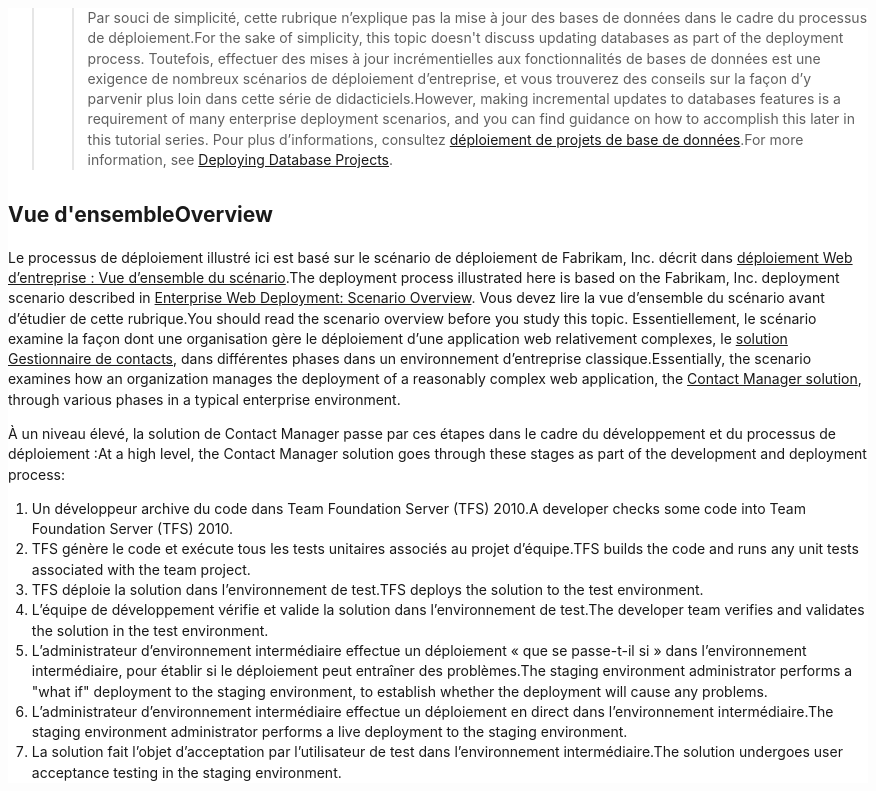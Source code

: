 > > <span data-ttu-id="a87e4-110">Par souci de simplicité, cette rubrique n’explique pas la mise à jour des bases de données dans le cadre du processus de déploiement.</span><span class="sxs-lookup"><span data-stu-id="a87e4-110">For the sake of simplicity, this topic doesn't discuss updating databases as part of the deployment process.</span></span> <span data-ttu-id="a87e4-111">Toutefois, effectuer des mises à jour incrémentielles aux fonctionnalités de bases de données est une exigence de nombreux scénarios de déploiement d’entreprise, et vous trouverez des conseils sur la façon d’y parvenir plus loin dans cette série de didacticiels.</span><span class="sxs-lookup"><span data-stu-id="a87e4-111">However, making incremental updates to databases features is a requirement of many enterprise deployment scenarios, and you can find guidance on how to accomplish this later in this tutorial series.</span></span> <span data-ttu-id="a87e4-112">Pour plus d’informations, consultez [déploiement de projets de base de données](../web-deployment-in-the-enterprise/deploying-database-projects.md).</span><span class="sxs-lookup"><span data-stu-id="a87e4-112">For more information, see [Deploying Database Projects](../web-deployment-in-the-enterprise/deploying-database-projects.md).</span></span>

## <a name="overview"></a><span data-ttu-id="a87e4-113">Vue d'ensemble</span><span class="sxs-lookup"><span data-stu-id="a87e4-113">Overview</span></span>

<span data-ttu-id="a87e4-114">Le processus de déploiement illustré ici est basé sur le scénario de déploiement de Fabrikam, Inc. décrit dans [déploiement Web d’entreprise : Vue d’ensemble du scénario](enterprise-web-deployment-scenario-overview.md).</span><span class="sxs-lookup"><span data-stu-id="a87e4-114">The deployment process illustrated here is based on the Fabrikam, Inc. deployment scenario described in [Enterprise Web Deployment: Scenario Overview](enterprise-web-deployment-scenario-overview.md).</span></span> <span data-ttu-id="a87e4-115">Vous devez lire la vue d’ensemble du scénario avant d’étudier de cette rubrique.</span><span class="sxs-lookup"><span data-stu-id="a87e4-115">You should read the scenario overview before you study this topic.</span></span> <span data-ttu-id="a87e4-116">Essentiellement, le scénario examine la façon dont une organisation gère le déploiement d’une application web relativement complexes, le [solution Gestionnaire de contacts](../web-deployment-in-the-enterprise/the-contact-manager-solution.md), dans différentes phases dans un environnement d’entreprise classique.</span><span class="sxs-lookup"><span data-stu-id="a87e4-116">Essentially, the scenario examines how an organization manages the deployment of a reasonably complex web application, the [Contact Manager solution](../web-deployment-in-the-enterprise/the-contact-manager-solution.md), through various phases in a typical enterprise environment.</span></span>

<span data-ttu-id="a87e4-117">À un niveau élevé, la solution de Contact Manager passe par ces étapes dans le cadre du développement et du processus de déploiement :</span><span class="sxs-lookup"><span data-stu-id="a87e4-117">At a high level, the Contact Manager solution goes through these stages as part of the development and deployment process:</span></span>

1. <span data-ttu-id="a87e4-118">Un développeur archive du code dans Team Foundation Server (TFS) 2010.</span><span class="sxs-lookup"><span data-stu-id="a87e4-118">A developer checks some code into Team Foundation Server (TFS) 2010.</span></span>
2. <span data-ttu-id="a87e4-119">TFS génère le code et exécute tous les tests unitaires associés au projet d’équipe.</span><span class="sxs-lookup"><span data-stu-id="a87e4-119">TFS builds the code and runs any unit tests associated with the team project.</span></span>
3. <span data-ttu-id="a87e4-120">TFS déploie la solution dans l’environnement de test.</span><span class="sxs-lookup"><span data-stu-id="a87e4-120">TFS deploys the solution to the test environment.</span></span>
4. <span data-ttu-id="a87e4-121">L’équipe de développement vérifie et valide la solution dans l’environnement de test.</span><span class="sxs-lookup"><span data-stu-id="a87e4-121">The developer team verifies and validates the solution in the test environment.</span></span>
5. <span data-ttu-id="a87e4-122">L’administrateur d’environnement intermédiaire effectue un déploiement « que se passe-t-il si » dans l’environnement intermédiaire, pour établir si le déploiement peut entraîner des problèmes.</span><span class="sxs-lookup"><span data-stu-id="a87e4-122">The staging environment administrator performs a "what if" deployment to the staging environment, to establish whether the deployment will cause any problems.</span></span>
6. <span data-ttu-id="a87e4-123">L’administrateur d’environnement intermédiaire effectue un déploiement en direct dans l’environnement intermédiaire.</span><span class="sxs-lookup"><span data-stu-id="a87e4-123">The staging environment administrator performs a live deployment to the staging environment.</span></span>
7. <span data-ttu-id="a87e4-124">La solution fait l’objet d’acceptation par l’utilisateur de test dans l’environnement intermédiaire.</span><span class="sxs-lookup"><span data-stu-id="a87e4-124">The solution undergoes user acceptance testing in the staging environment.</span></span>